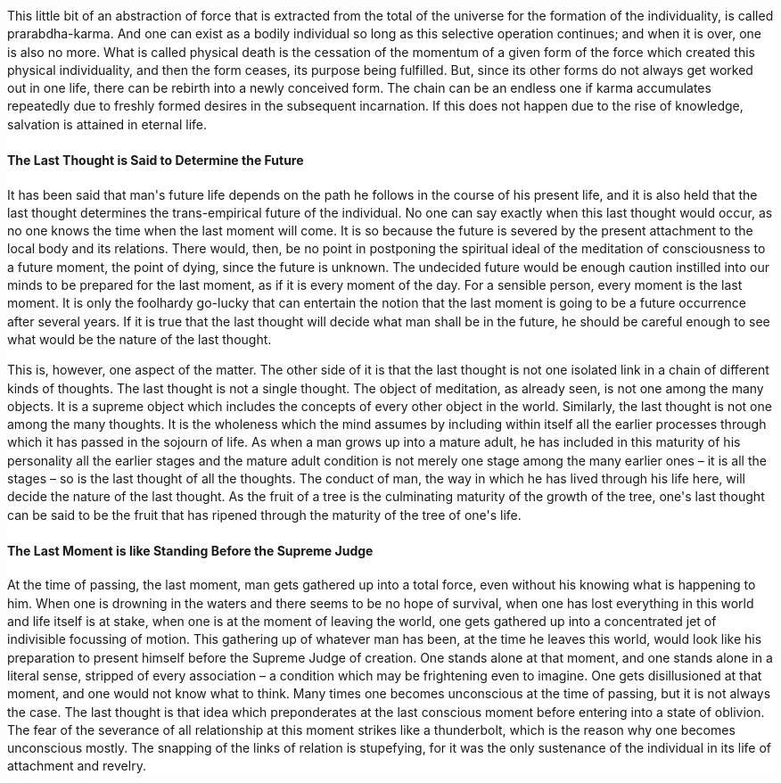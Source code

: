 This little bit of an abstraction of force that is extracted from the total of the universe for the formation of the individuality, is called prarabdha-karma. And one can exist as a bodily individual so long as this selective operation continues; and when it is over, one is also no more. What is called physical death is the cessation of the momentum of a given form of the force which created this physical individuality, and then the form ceases, its purpose being fulfilled. But, since its other forms do not always get worked out in one life, there can be rebirth into a newly conceived form. The chain can be an endless one if karma accumulates repeatedly due to freshly formed desires in the subsequent incarnation. If this does not happen due to the rise of knowledge, salvation is attained in eternal life.

#### The Last Thought is Said to Determine the Future

It has been said that man's future life depends on the path he follows in the course of his present life, and it is also held that the last thought determines the trans-empirical future of the individual. No one can say exactly when this last thought would occur, as no one knows the time when the last moment will come. It is so because the future is severed by the present attachment to the local body and its relations. There would, then, be no point in postponing the spiritual ideal of the meditation of consciousness to a future moment, the point of dying, since the future is unknown. The undecided future would be enough caution instilled into our minds to be prepared for the last moment, as if it is every moment of the day. For a sensible person, every moment is the last moment. It is only the foolhardy go-lucky that can entertain the notion that the last moment is going to be a future occurrence after several years. If it is true that the last thought will decide what man shall be in the future, he should be careful enough to see what would be the nature of the last thought.

This is, however, one aspect of the matter. The other side of it is that the last thought is not one isolated link in a chain of different kinds of thoughts. The last thought is not a single thought. The object of meditation, as already seen, is not one among the many objects. It is a supreme object which includes the concepts of every other object in the world. Similarly, the last thought is not one among the many thoughts. It is the wholeness which the mind assumes by including within itself all the earlier processes through which it has passed in the sojourn of life. As when a man grows up into a mature adult, he has included in this maturity of his personality all the earlier stages and the mature adult condition is not merely one stage among the many earlier ones – it is all the stages – so is the last thought of all the thoughts. The conduct of man, the way in which he has lived through his life here, will decide the nature of the last thought. As the fruit of a tree is the culminating maturity of the growth of the tree, one's last thought can be said to be the fruit that has ripened through the maturity of the tree of one's life.

#### The Last Moment is like Standing Before the Supreme Judge

At the time of passing, the last moment, man gets gathered up into a total force, even without his knowing what is happening to him. When one is drowning in the waters and there seems to be no hope of survival, when one has lost everything in this world and life itself is at stake, when one is at the moment of leaving the world, one gets gathered up into a concentrated jet of indivisible focussing of motion. This gathering up of whatever man has been, at the time he leaves this world, would look like his preparation to present himself before the Supreme Judge of creation. One stands alone at that moment, and one stands alone in a literal sense, stripped of every association – a condition which may be frightening even to imagine. One gets disillusioned at that moment, and one would not know what to think. Many times one becomes unconscious at the time of passing, but it is not always the case. The last thought is that idea which preponderates at the last conscious moment before entering into a state of oblivion. The fear of the severance of all relationship at this moment strikes like a thunderbolt, which is the reason why one becomes unconscious mostly. The snapping of the links of relation is stupefying, for it was the only sustenance of the individual in its life of attachment and revelry.
